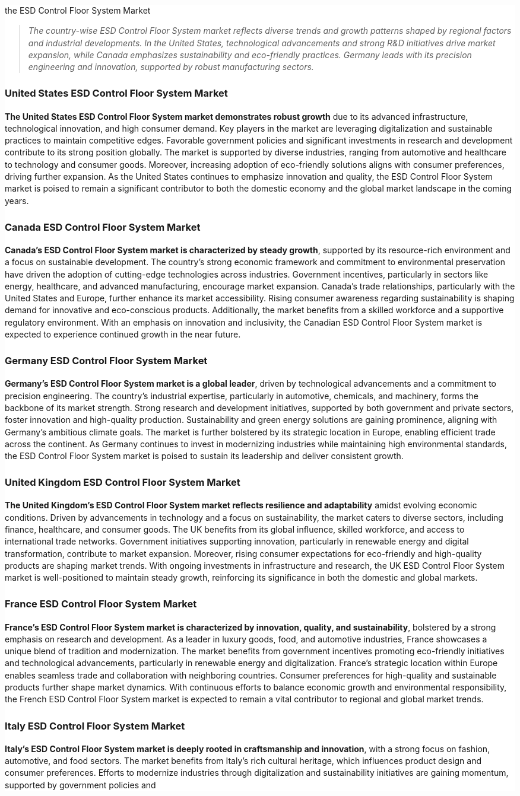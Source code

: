 the ESD Control Floor System Market<br /></span></h1><blockquote><p><em><span class="">The country-wise ESD Control Floor System market reflects diverse trends and growth patterns shaped by regional factors and industrial developments. In the United States, technological advancements and strong R&amp;D initiatives drive market expansion, while Canada emphasizes sustainability and eco-friendly practices. Germany leads with its precision engineering and innovation, supported by robust manufacturing sectors.</span></em></p></blockquote><h3><strong>United States ESD Control Floor System Market</strong></h3><p><strong>The United States ESD Control Floor System market demonstrates robust growth</strong> due to its advanced infrastructure, technological innovation, and high consumer demand. Key players in the market are leveraging digitalization and sustainable practices to maintain competitive edges. Favorable government policies and significant investments in research and development contribute to its strong position globally. The market is supported by diverse industries, ranging from automotive and healthcare to technology and consumer goods. Moreover, increasing adoption of eco-friendly solutions aligns with consumer preferences, driving further expansion. As the United States continues to emphasize innovation and quality, the ESD Control Floor System market is poised to remain a significant contributor to both the domestic economy and the global market landscape in the coming years.</p><h3><strong>Canada ESD Control Floor System Market</strong></h3><p><strong>Canada&rsquo;s ESD Control Floor System market is characterized by steady growth</strong>, supported by its resource-rich environment and a focus on sustainable development. The country&rsquo;s strong economic framework and commitment to environmental preservation have driven the adoption of cutting-edge technologies across industries. Government incentives, particularly in sectors like energy, healthcare, and advanced manufacturing, encourage market expansion. Canada&rsquo;s trade relationships, particularly with the United States and Europe, further enhance its market accessibility. Rising consumer awareness regarding sustainability is shaping demand for innovative and eco-conscious products. Additionally, the market benefits from a skilled workforce and a supportive regulatory environment. With an emphasis on innovation and inclusivity, the Canadian ESD Control Floor System market is expected to experience continued growth in the near future.</p><h3><strong>Germany ESD Control Floor System Market</strong></h3><p><strong>Germany&rsquo;s ESD Control Floor System market is a global leader</strong>, driven by technological advancements and a commitment to precision engineering. The country&rsquo;s industrial expertise, particularly in automotive, chemicals, and machinery, forms the backbone of its market strength. Strong research and development initiatives, supported by both government and private sectors, foster innovation and high-quality production. Sustainability and green energy solutions are gaining prominence, aligning with Germany&rsquo;s ambitious climate goals. The market is further bolstered by its strategic location in Europe, enabling efficient trade across the continent. As Germany continues to invest in modernizing industries while maintaining high environmental standards, the ESD Control Floor System market is poised to sustain its leadership and deliver consistent growth.</p><h3><strong>United Kingdom ESD Control Floor System Market</strong></h3><p><strong>The United Kingdom&rsquo;s ESD Control Floor System market reflects resilience and adaptability</strong> amidst evolving economic conditions. Driven by advancements in technology and a focus on sustainability, the market caters to diverse sectors, including finance, healthcare, and consumer goods. The UK benefits from its global influence, skilled workforce, and access to international trade networks. Government initiatives supporting innovation, particularly in renewable energy and digital transformation, contribute to market expansion. Moreover, rising consumer expectations for eco-friendly and high-quality products are shaping market trends. With ongoing investments in infrastructure and research, the UK ESD Control Floor System market is well-positioned to maintain steady growth, reinforcing its significance in both the domestic and global markets.</p><h3><strong>France ESD Control Floor System Market</strong></h3><p><strong>France&rsquo;s ESD Control Floor System market is characterized by innovation, quality, and sustainability</strong>, bolstered by a strong emphasis on research and development. As a leader in luxury goods, food, and automotive industries, France showcases a unique blend of tradition and modernization. The market benefits from government incentives promoting eco-friendly initiatives and technological advancements, particularly in renewable energy and digitalization. France&rsquo;s strategic location within Europe enables seamless trade and collaboration with neighboring countries. Consumer preferences for high-quality and sustainable products further shape market dynamics. With continuous efforts to balance economic growth and environmental responsibility, the French ESD Control Floor System market is expected to remain a vital contributor to regional and global market trends.</p><h3><strong>Italy ESD Control Floor System Market</strong></h3><p><strong>Italy&rsquo;s ESD Control Floor System market is deeply rooted in craftsmanship and innovation</strong>, with a strong focus on fashion, automotive, and food sectors. The market benefits from Italy&rsquo;s rich cultural heritage, which influences product design and consumer preferences. Efforts to modernize industries through digitalization and sustainability initiatives are gaining momentum, supported by government policies and
